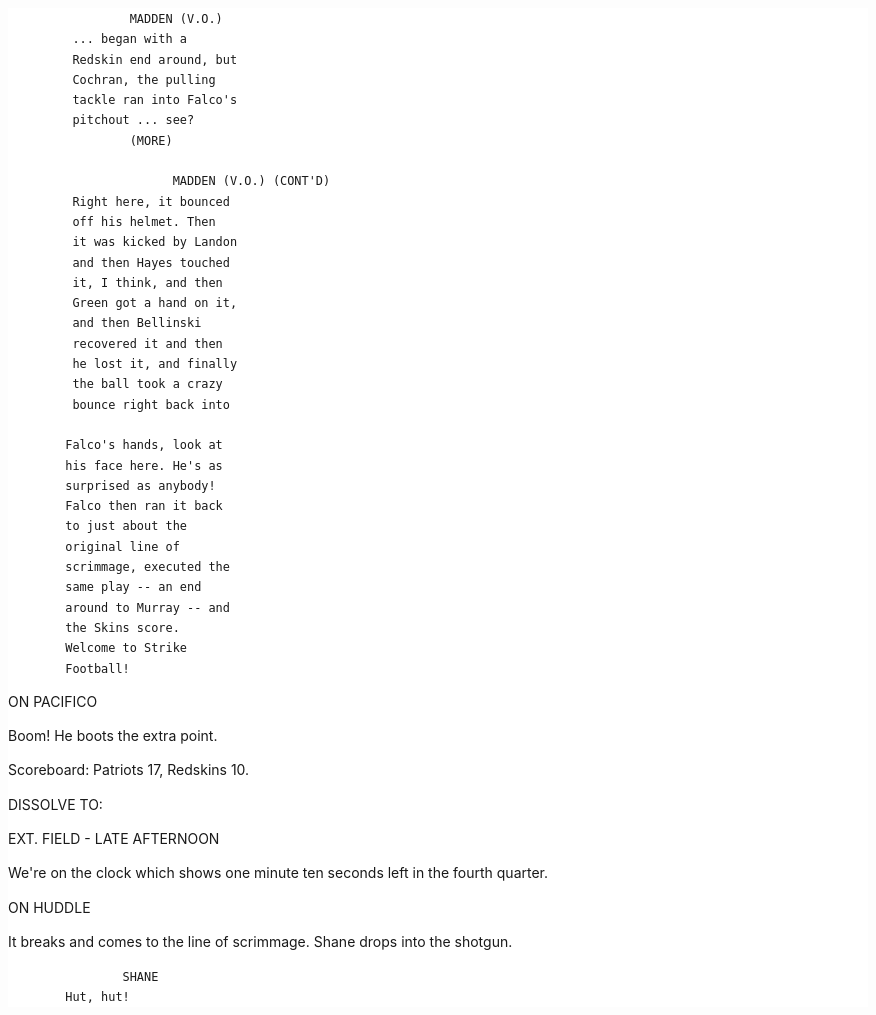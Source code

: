                      MADDEN (V.O.)
             ... began with a
             Redskin end around, but
             Cochran, the pulling
             tackle ran into Falco's
             pitchout ... see?
                     (MORE)

                           MADDEN (V.O.) (CONT'D)
             Right here, it bounced
             off his helmet. Then
             it was kicked by Landon
             and then Hayes touched
             it, I think, and then
             Green got a hand on it,
             and then Bellinski
             recovered it and then
             he lost it, and finally
             the ball took a crazy
             bounce right back into

            Falco's hands, look at
            his face here. He's as
            surprised as anybody!
            Falco then ran it back
            to just about the
            original line of
            scrimmage, executed the
            same play -- an end
            around to Murray -- and
            the Skins score.
            Welcome to Strike
            Football!


ON PACIFICO

Boom!   He boots the extra point.

Scoreboard:    Patriots 17, Redskins 10.

  DISSOLVE TO:


EXT. FIELD - LATE AFTERNOON

We're on the clock which shows one minute ten
seconds left in the fourth quarter.


ON HUDDLE

It breaks and comes to the line of scrimmage.
Shane drops into the shotgun.

                    SHANE
            Hut, hut!
